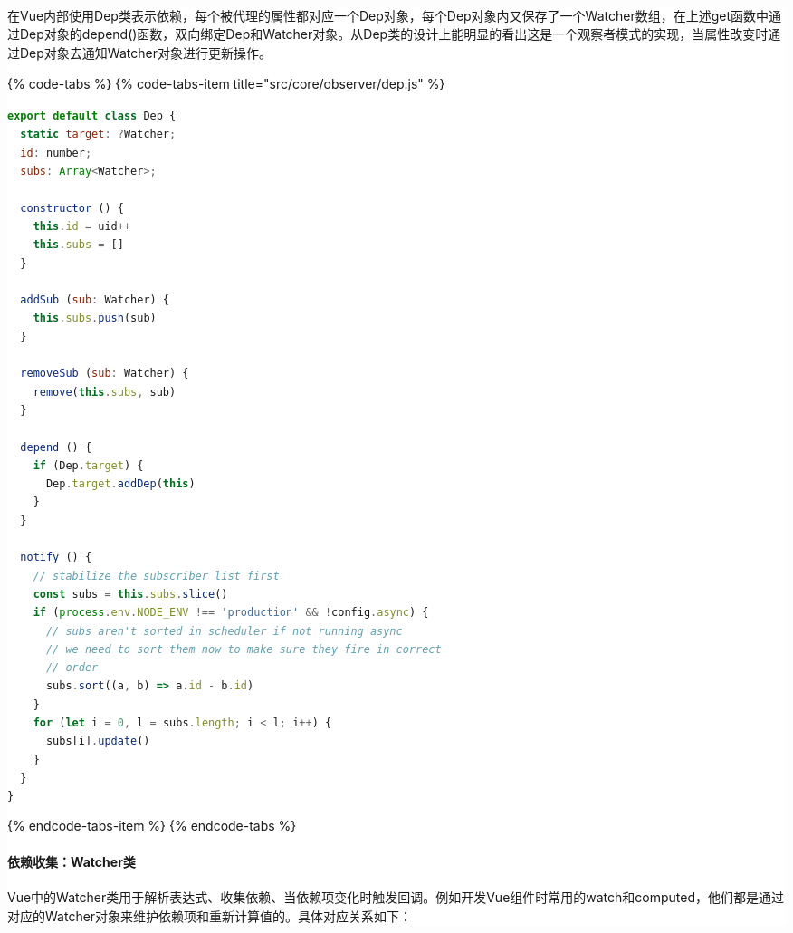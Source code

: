 在Vue内部使用Dep类表示依赖，每个被代理的属性都对应一个Dep对象，每个Dep对象内又保存了一个Watcher数组，在上述get函数中通过Dep对象的depend\(\)函数，双向绑定Dep和Watcher对象。从Dep类的设计上能明显的看出这是一个观察者模式的实现，当属性改变时通过Dep对象去通知Watcher对象进行更新操作。

{% code-tabs %}
{% code-tabs-item title="src/core/observer/dep.js" %}
```javascript
export default class Dep {
  static target: ?Watcher;
  id: number;
  subs: Array<Watcher>;

  constructor () {
    this.id = uid++
    this.subs = []
  }

  addSub (sub: Watcher) {
    this.subs.push(sub)
  }

  removeSub (sub: Watcher) {
    remove(this.subs, sub)
  }

  depend () {
    if (Dep.target) {
      Dep.target.addDep(this)
    }
  }

  notify () {
    // stabilize the subscriber list first
    const subs = this.subs.slice()
    if (process.env.NODE_ENV !== 'production' && !config.async) {
      // subs aren't sorted in scheduler if not running async
      // we need to sort them now to make sure they fire in correct
      // order
      subs.sort((a, b) => a.id - b.id)
    }
    for (let i = 0, l = subs.length; i < l; i++) {
      subs[i].update()
    }
  }
}
```
{% endcode-tabs-item %}
{% endcode-tabs %}

#### 依赖收集：Watcher类

Vue中的Watcher类用于解析表达式、收集依赖、当依赖项变化时触发回调。例如开发Vue组件时常用的watch和computed，他们都是通过对应的Watcher对象来维护依赖项和重新计算值的。具体对应关系如下：
